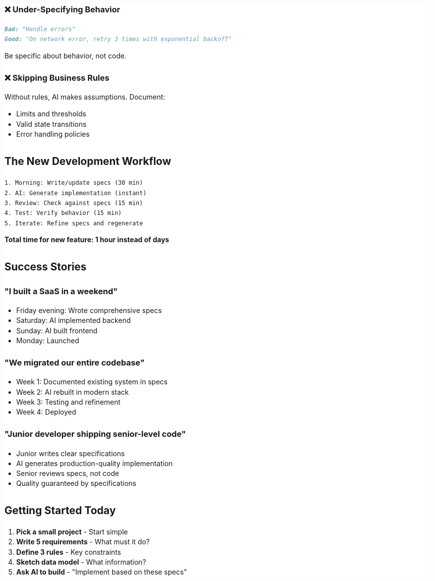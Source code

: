 ### ❌ Under-Specifying Behavior
```markdown
Bad: "Handle errors"
Good: "On network error, retry 3 times with exponential backoff"
```
Be specific about behavior, not code.

### ❌ Skipping Business Rules
Without rules, AI makes assumptions. Document:
- Limits and thresholds
- Valid state transitions
- Error handling policies

## The New Development Workflow

```
1. Morning: Write/update specs (30 min)
2. AI: Generate implementation (instant)
3. Review: Check against specs (15 min)
4. Test: Verify behavior (15 min)
5. Iterate: Refine specs and regenerate
```

**Total time for new feature: 1 hour instead of days**

## Success Stories

### "I built a SaaS in a weekend"
- Friday evening: Wrote comprehensive specs
- Saturday: AI implemented backend
- Sunday: AI built frontend
- Monday: Launched

### "We migrated our entire codebase"
- Week 1: Documented existing system in specs
- Week 2: AI rebuilt in modern stack
- Week 3: Testing and refinement
- Week 4: Deployed

### "Junior developer shipping senior-level code"
- Junior writes clear specifications
- AI generates production-quality implementation
- Senior reviews specs, not code
- Quality guaranteed by specifications

## Getting Started Today

1. **Pick a small project** - Start simple
2. **Write 5 requirements** - What must it do?
3. **Define 3 rules** - Key constraints
4. **Sketch data model** - What information?
5. **Ask AI to build** - "Implement based on these specs"
